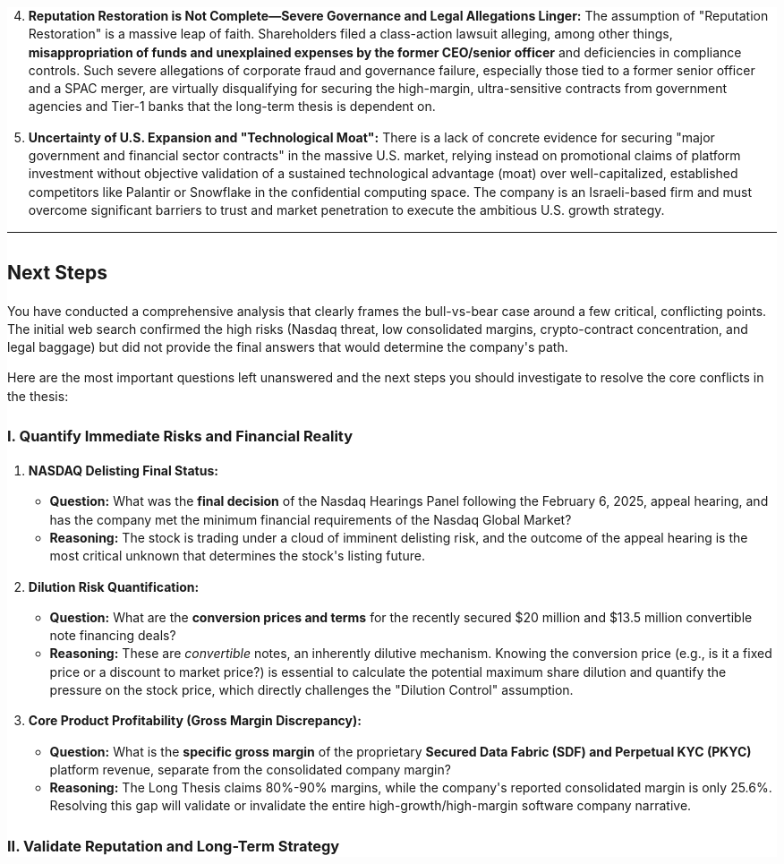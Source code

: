 4.  **Reputation Restoration is Not Complete—Severe Governance and Legal Allegations Linger:** The assumption of "Reputation Restoration" is a massive leap of faith. Shareholders filed a class-action lawsuit alleging, among other things, **misappropriation of funds and unexplained expenses by the former CEO/senior officer** and deficiencies in compliance controls. Such severe allegations of corporate fraud and governance failure, especially those tied to a former senior officer and a SPAC merger, are virtually disqualifying for securing the high-margin, ultra-sensitive contracts from government agencies and Tier-1 banks that the long-term thesis is dependent on.

5.  **Uncertainty of U.S. Expansion and "Technological Moat":** There is a lack of concrete evidence for securing "major government and financial sector contracts" in the massive U.S. market, relying instead on promotional claims of platform investment without objective validation of a sustained technological advantage (moat) over well-capitalized, established competitors like Palantir or Snowflake in the confidential computing space. The company is an Israeli-based firm and must overcome significant barriers to trust and market penetration to execute the ambitious U.S. growth strategy.

---

## Next Steps

You have conducted a comprehensive analysis that clearly frames the bull-vs-bear case around a few critical, conflicting points. The initial web search confirmed the high risks (Nasdaq threat, low consolidated margins, crypto-contract concentration, and legal baggage) but did not provide the final answers that would determine the company's path.

Here are the most important questions left unanswered and the next steps you should investigate to resolve the core conflicts in the thesis:

### I. Quantify Immediate Risks and Financial Reality

1.  **NASDAQ Delisting Final Status:**
    *   **Question:** What was the **final decision** of the Nasdaq Hearings Panel following the February 6, 2025, appeal hearing, and has the company met the minimum financial requirements of the Nasdaq Global Market?
    *   **Reasoning:** The stock is trading under a cloud of imminent delisting risk, and the outcome of the appeal hearing is the most critical unknown that determines the stock's listing future.

2.  **Dilution Risk Quantification:**
    *   **Question:** What are the **conversion prices and terms** for the recently secured $\$20$ million and $\$13.5$ million convertible note financing deals?
    *   **Reasoning:** These are *convertible* notes, an inherently dilutive mechanism. Knowing the conversion price (e.g., is it a fixed price or a discount to market price?) is essential to calculate the potential maximum share dilution and quantify the pressure on the stock price, which directly challenges the "Dilution Control" assumption.

3.  **Core Product Profitability (Gross Margin Discrepancy):**
    *   **Question:** What is the **specific gross margin** of the proprietary **Secured Data Fabric (SDF) and Perpetual KYC (PKYC)** platform revenue, separate from the consolidated company margin?
    *   **Reasoning:** The Long Thesis claims 80%-90% margins, while the company's reported consolidated margin is only 25.6%. Resolving this gap will validate or invalidate the entire high-growth/high-margin software company narrative.

### II. Validate Reputation and Long-Term Strategy
